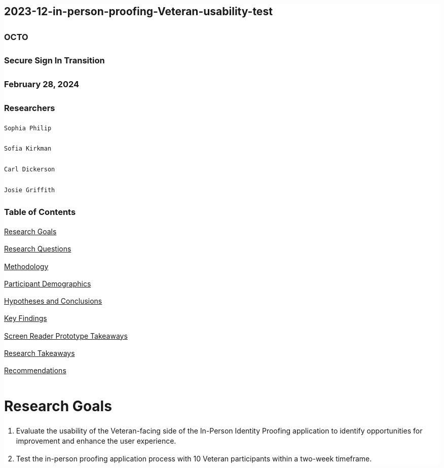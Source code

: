 ## 2023-12-in-person-proofing-Veteran-usability-test 

### OCTO

### Secure Sign In Transition

### February 28, 2024

### Researchers

    Sophia Philip

    Sofia Kirkman

    Carl Dickerson

    Josie Griffith

### Table of Contents

[Research Goals  ](https://docs.google.com/document/d/1Nt5HbMd9JkA0JENMVRyzgw3XPTNCb6KsJ2mcj6OlEWg/edit#heading=h.z0qzqa4nm8y6)

[Research Questions ](https://docs.google.com/document/d/1Nt5HbMd9JkA0JENMVRyzgw3XPTNCb6KsJ2mcj6OlEWg/edit#heading=h.f06vtlkrgm8v)

[Methodology  ](https://docs.google.com/document/d/1Nt5HbMd9JkA0JENMVRyzgw3XPTNCb6KsJ2mcj6OlEWg/edit#heading=h.9kyv7yrqnoq3)

[Participant Demographics  ](https://docs.google.com/document/d/1Nt5HbMd9JkA0JENMVRyzgw3XPTNCb6KsJ2mcj6OlEWg/edit#heading=h.xfr9jbsep584)

[Hypotheses and Conclusions  ](https://docs.google.com/document/d/1Nt5HbMd9JkA0JENMVRyzgw3XPTNCb6KsJ2mcj6OlEWg/edit#heading=h.6ziastyloq0g)

[Key Findings ](https://docs.google.com/document/d/1Nt5HbMd9JkA0JENMVRyzgw3XPTNCb6KsJ2mcj6OlEWg/edit#heading=h.ucvqk3osfkcz)

[Screen Reader Prototype Takeaways](https://docs.google.com/document/d/1Nt5HbMd9JkA0JENMVRyzgw3XPTNCb6KsJ2mcj6OlEWg/edit#heading=h.uwo4weu48xfl)

[Research Takeaways](https://docs.google.com/document/d/1Nt5HbMd9JkA0JENMVRyzgw3XPTNCb6KsJ2mcj6OlEWg/edit#heading=h.u8179din8jgk)

[Recommendations](https://docs.google.com/document/d/1Nt5HbMd9JkA0JENMVRyzgw3XPTNCb6KsJ2mcj6OlEWg/edit#heading=h.4nwe8i39omje)

Research Goals
==============

1.  Evaluate the usability of the Veteran-facing side of the In-Person Identity Proofing application to identify opportunities for improvement and enhance the user experience.

2.  Test the in-person proofing application process with 10 Veteran participants within a two-week timeframe.

